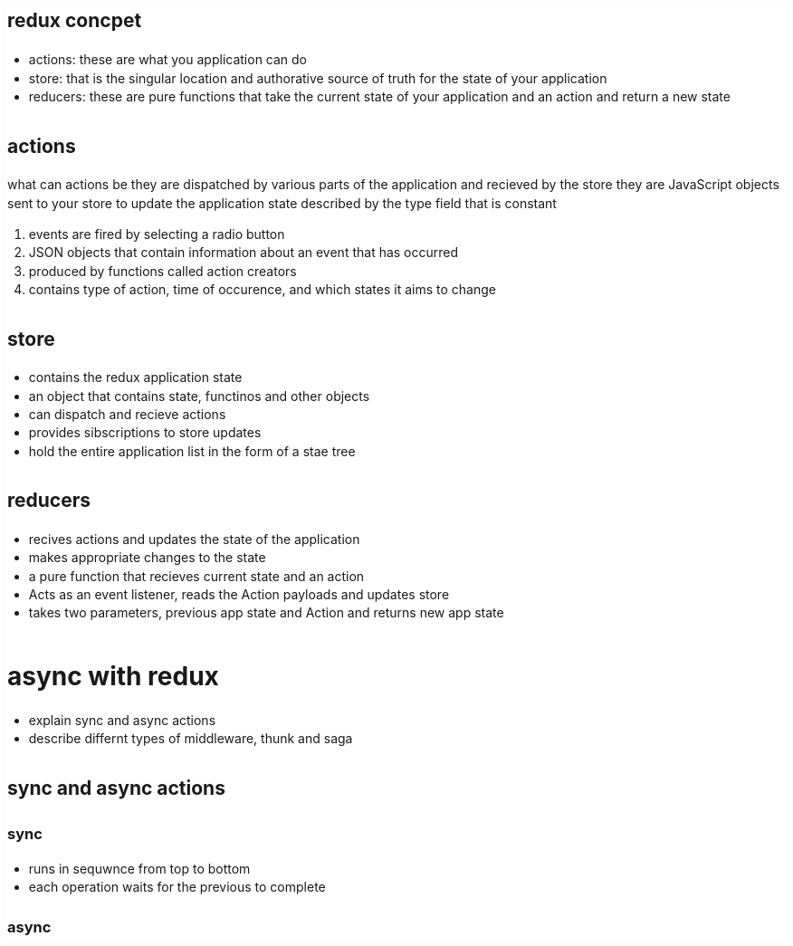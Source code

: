 ## redux concpet

- actions: these are what you application can do
- store: that is the singular location and authorative source of truth for the state of your application
- reducers: these are pure functions that take the current state of your application and an action and return a new state

## actions

what can actions be
they are dispatched by various parts of the application and recieved by the store
they are JavaScript objects
sent to your store to update the application state
described by the type field that is constant

1. events are fired by selecting a radio button
2. JSON objects that contain information about an event that has occurred
3. produced by functions called action creators
4. contains type of action, time of occurence, and which states it aims to change

## store

- contains the redux application state
- an object that contains state, functinos and other objects
- can dispatch and recieve actions
- provides sibscriptions to store updates
- hold the entire application list in the form of a stae tree

## reducers

- recives actions and updates the state of the application
- makes appropriate changes to the state
- a pure function that recieves current state and an action
- Acts as an event listener, reads the Action payloads and updates store
- takes two parameters, previous app state and Action and returns new app state

# async with redux

- explain sync and async actions
- describe differnt types of middleware, thunk and saga

## sync and async actions

### sync

- runs in sequwnce from top to bottom
- each operation waits for the previous to complete

### async
